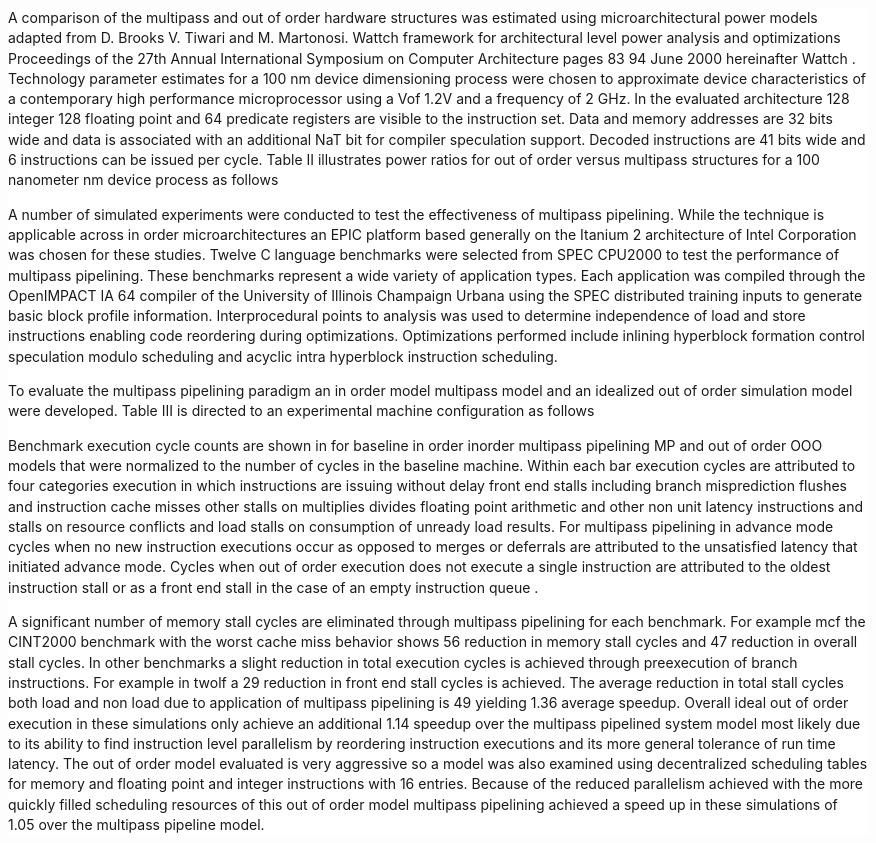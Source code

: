 A comparison of the multipass and out of order hardware structures was estimated using microarchitectural power models adapted from D. Brooks V. Tiwari and M. Martonosi. Wattch framework for architectural level power analysis and optimizations Proceedings of the 27th Annual International Symposium on Computer Architecture pages 83 94 June 2000 hereinafter Wattch . Technology parameter estimates for a 100 nm device dimensioning process were chosen to approximate device characteristics of a contemporary high performance microprocessor using a Vof 1.2V and a frequency of 2 GHz. In the evaluated architecture 128 integer 128 floating point and 64 predicate registers are visible to the instruction set. Data and memory addresses are 32 bits wide and data is associated with an additional NaT bit for compiler speculation support. Decoded instructions are 41 bits wide and 6 instructions can be issued per cycle. Table II illustrates power ratios for out of order versus multipass structures for a 100 nanometer nm device process as follows 

A number of simulated experiments were conducted to test the effectiveness of multipass pipelining. While the technique is applicable across in order microarchitectures an EPIC platform based generally on the Itanium 2 architecture of Intel Corporation was chosen for these studies. Twelve C language benchmarks were selected from SPEC CPU2000 to test the performance of multipass pipelining. These benchmarks represent a wide variety of application types. Each application was compiled through the OpenIMPACT IA 64 compiler of the University of Illinois Champaign Urbana using the SPEC distributed training inputs to generate basic block profile information. Interprocedural points to analysis was used to determine independence of load and store instructions enabling code reordering during optimizations. Optimizations performed include inlining hyperblock formation control speculation modulo scheduling and acyclic intra hyperblock instruction scheduling.

To evaluate the multipass pipelining paradigm an in order model multipass model and an idealized out of order simulation model were developed. Table III is directed to an experimental machine configuration as follows 

Benchmark execution cycle counts are shown in for baseline in order inorder multipass pipelining MP and out of order OOO models that were normalized to the number of cycles in the baseline machine. Within each bar execution cycles are attributed to four categories execution in which instructions are issuing without delay front end stalls including branch misprediction flushes and instruction cache misses other stalls on multiplies divides floating point arithmetic and other non unit latency instructions and stalls on resource conflicts and load stalls on consumption of unready load results. For multipass pipelining in advance mode cycles when no new instruction executions occur as opposed to merges or deferrals are attributed to the unsatisfied latency that initiated advance mode. Cycles when out of order execution does not execute a single instruction are attributed to the oldest instruction stall or as a front end stall in the case of an empty instruction queue .

A significant number of memory stall cycles are eliminated through multipass pipelining for each benchmark. For example mcf the CINT2000 benchmark with the worst cache miss behavior shows 56 reduction in memory stall cycles and 47 reduction in overall stall cycles. In other benchmarks a slight reduction in total execution cycles is achieved through preexecution of branch instructions. For example in twolf a 29 reduction in front end stall cycles is achieved. The average reduction in total stall cycles both load and non load due to application of multipass pipelining is 49 yielding 1.36 average speedup. Overall ideal out of order execution in these simulations only achieve an additional 1.14 speedup over the multipass pipelined system model most likely due to its ability to find instruction level parallelism by reordering instruction executions and its more general tolerance of run time latency. The out of order model evaluated is very aggressive so a model was also examined using decentralized scheduling tables for memory and floating point and integer instructions with 16 entries. Because of the reduced parallelism achieved with the more quickly filled scheduling resources of this out of order model multipass pipelining achieved a speed up in these simulations of 1.05 over the multipass pipeline model.
